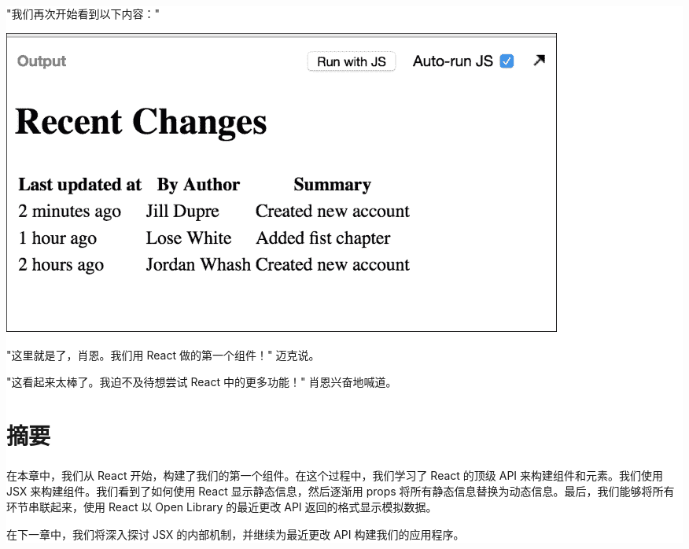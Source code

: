 "我们再次开始看到以下内容："

![向组件传递数据](img/4730_01_06.jpg)

"这里就是了，肖恩。我们用 React 做的第一个组件！" 迈克说。

"这看起来太棒了。我迫不及待想尝试 React 中的更多功能！" 肖恩兴奋地喊道。

# 摘要

在本章中，我们从 React 开始，构建了我们的第一个组件。在这个过程中，我们学习了 React 的顶级 API 来构建组件和元素。我们使用 JSX 来构建组件。我们看到了如何使用 React 显示静态信息，然后逐渐用 props 将所有静态信息替换为动态信息。最后，我们能够将所有环节串联起来，使用 React 以 Open Library 的最近更改 API 返回的格式显示模拟数据。

在下一章中，我们将深入探讨 JSX 的内部机制，并继续为最近更改 API 构建我们的应用程序。
